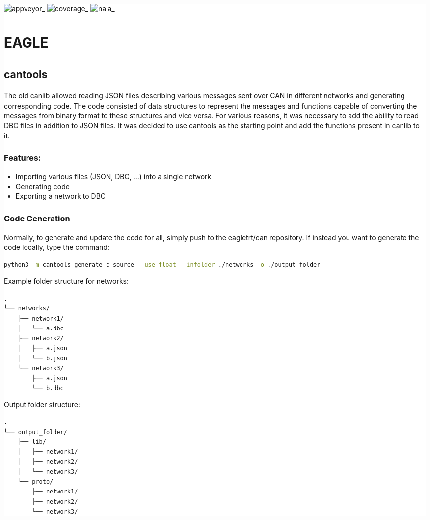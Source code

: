 ![appveyor](https://ci.appveyor.com/api/projects/status/github/eerimoq/cantools?svg=true)\_
![coverage](https://coveralls.io/repos/github/eerimoq/cantools/badge.svg?branch=master)\_
![nala](https://img.shields.io/badge/nala-test-blue.svg)\_

# EAGLE

## cantools

The old canlib allowed reading JSON files describing various messages
sent over CAN in different networks and generating corresponding code.
The code consisted of data structures to represent the messages and
functions capable of converting the messages from binary format to these
structures and vice versa. For various reasons, it was necessary to add
the ability to read DBC files in addition to JSON files. It was decided
to use [cantools](https://github.com/cantools/cantools) as the starting
point and add the functions present in canlib to it.

### Features:

-   Importing various files (JSON, DBC, \...) into a single network
-   Generating code
-   Exporting a network to DBC

### Code Generation

Normally, to generate and update the code for all, simply push to the
eagletrt/can repository. If instead you want to generate the code
locally, type the command:

``` bash
python3 -m cantools generate_c_source --use-float --infolder ./networks -o ./output_folder
```

Example folder structure for networks:

    .
    └── networks/
        ├── network1/
        │   └── a.dbc
        ├── network2/
        │   ├── a.json
        │   └── b.json
        └── network3/
            ├── a.json
            └── b.dbc

Output folder structure:

    .
    └── output_folder/
        ├── lib/
        │   ├── network1/
        │   ├── network2/
        │   └── network3/
        └── proto/
            ├── network1/
            ├── network2/
            └── network3/
